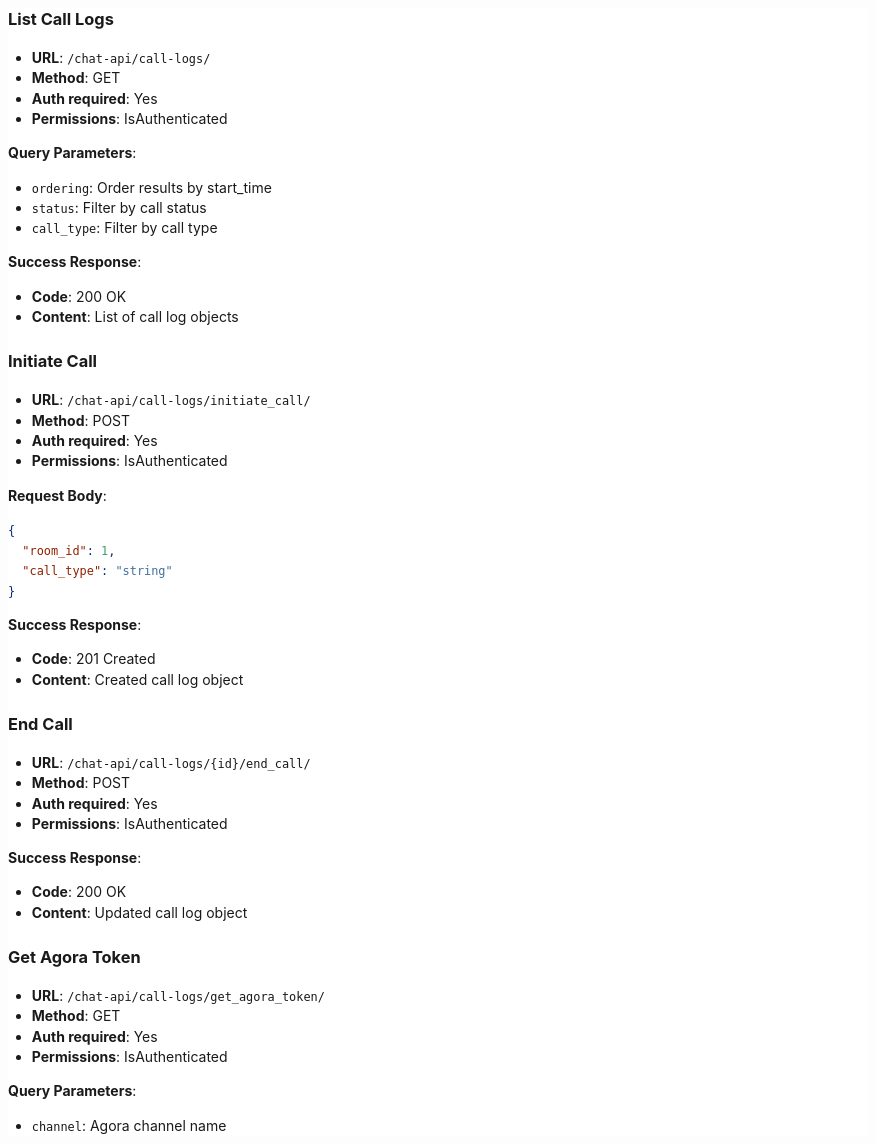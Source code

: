 ### List Call Logs

- **URL**: `/chat-api/call-logs/`
- **Method**: GET
- **Auth required**: Yes
- **Permissions**: IsAuthenticated

**Query Parameters**:
- `ordering`: Order results by start_time
- `status`: Filter by call status
- `call_type`: Filter by call type

**Success Response**:
- **Code**: 200 OK
- **Content**: List of call log objects

### Initiate Call

- **URL**: `/chat-api/call-logs/initiate_call/`
- **Method**: POST
- **Auth required**: Yes
- **Permissions**: IsAuthenticated

**Request Body**:
```json
{
  "room_id": 1,
  "call_type": "string"
}
```

**Success Response**:
- **Code**: 201 Created
- **Content**: Created call log object

### End Call

- **URL**: `/chat-api/call-logs/{id}/end_call/`
- **Method**: POST
- **Auth required**: Yes
- **Permissions**: IsAuthenticated

**Success Response**:
- **Code**: 200 OK
- **Content**: Updated call log object

### Get Agora Token

- **URL**: `/chat-api/call-logs/get_agora_token/`
- **Method**: GET
- **Auth required**: Yes
- **Permissions**: IsAuthenticated

**Query Parameters**:
- `channel`: Agora channel name
